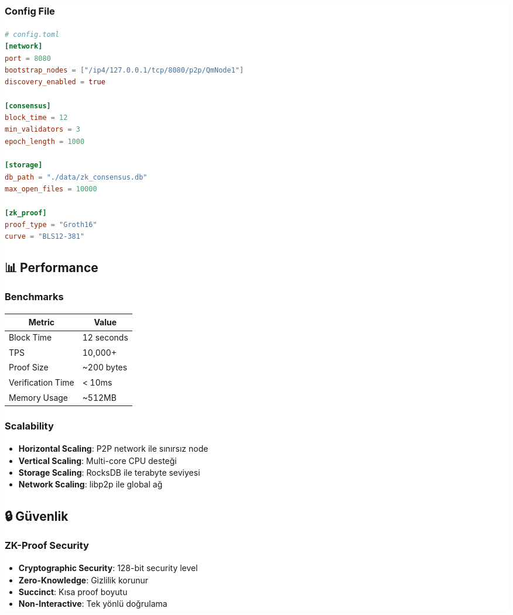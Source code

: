 ### Config File

```toml
# config.toml
[network]
port = 8080
bootstrap_nodes = ["/ip4/127.0.0.1/tcp/8080/p2p/QmNode1"]
discovery_enabled = true

[consensus]
block_time = 12
min_validators = 3
epoch_length = 1000

[storage]
db_path = "./data/zk_consensus.db"
max_open_files = 10000

[zk_proof]
proof_type = "Groth16"
curve = "BLS12-381"
```

## 📊 Performance

### Benchmarks

| Metric | Value |
|--------|-------|
| Block Time | 12 seconds |
| TPS | 10,000+ |
| Proof Size | ~200 bytes |
| Verification Time | < 10ms |
| Memory Usage | ~512MB |

### Scalability

- **Horizontal Scaling**: P2P network ile sınırsız node
- **Vertical Scaling**: Multi-core CPU desteği
- **Storage Scaling**: RocksDB ile terabyte seviyesi
- **Network Scaling**: libp2p ile global ağ

## 🔒 Güvenlik

### ZK-Proof Security
- **Cryptographic Security**: 128-bit security level
- **Zero-Knowledge**: Gizlilik korunur
- **Succinct**: Kısa proof boyutu
- **Non-Interactive**: Tek yönlü doğrulama
